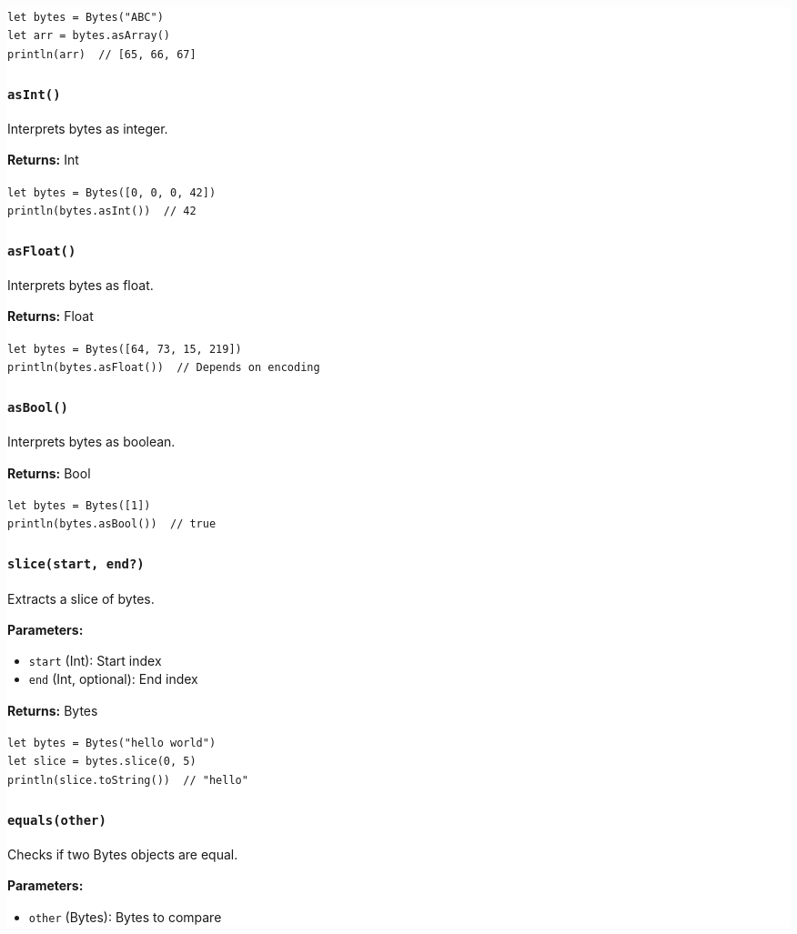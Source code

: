 ```pf
let bytes = Bytes("ABC")
let arr = bytes.asArray()
println(arr)  // [65, 66, 67]
```

### `asInt()`
Interprets bytes as integer.

**Returns:** Int

```pf
let bytes = Bytes([0, 0, 0, 42])
println(bytes.asInt())  // 42
```

### `asFloat()`
Interprets bytes as float.

**Returns:** Float

```pf
let bytes = Bytes([64, 73, 15, 219])
println(bytes.asFloat())  // Depends on encoding
```

### `asBool()`
Interprets bytes as boolean.

**Returns:** Bool

```pf
let bytes = Bytes([1])
println(bytes.asBool())  // true
```

### `slice(start, end?)`
Extracts a slice of bytes.

**Parameters:**
- `start` (Int): Start index
- `end` (Int, optional): End index

**Returns:** Bytes

```pf
let bytes = Bytes("hello world")
let slice = bytes.slice(0, 5)
println(slice.toString())  // "hello"
```

### `equals(other)`
Checks if two Bytes objects are equal.

**Parameters:**
- `other` (Bytes): Bytes to compare
